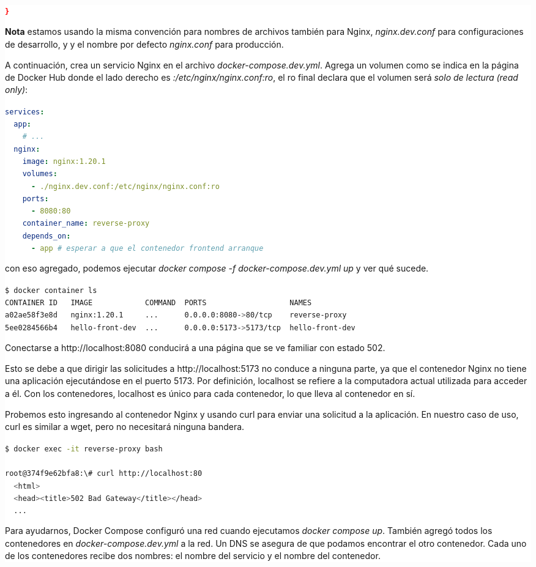 ```bash
}
```

**Nota** estamos usando la misma convención para nombres de archivos también para Nginx, <i>nginx.dev.conf</i> para configuraciones de desarrollo, y y el nombre por defecto <i>nginx.conf</i> para producción.

A continuación, crea un servicio Nginx en el archivo <i>docker-compose.dev.yml</i>. Agrega un volumen como se indica en la página de Docker Hub donde el lado derecho es _:/etc/nginx/nginx.conf:ro_, el ro final declara que el volumen será <i>solo de lectura (read only)</i>:

```yml
services:
  app:
    # ...
  nginx:
    image: nginx:1.20.1
    volumes:
      - ./nginx.dev.conf:/etc/nginx/nginx.conf:ro
    ports:
      - 8080:80
    container_name: reverse-proxy
    depends_on:
      - app # esperar a que el contenedor frontend arranque
```

con eso agregado, podemos ejecutar _docker compose -f docker-compose.dev.yml up_ y ver qué sucede.

```bash
$ docker container ls
CONTAINER ID   IMAGE            COMMAND  PORTS                   NAMES
a02ae58f3e8d   nginx:1.20.1     ...      0.0.0.0:8080->80/tcp    reverse-proxy
5ee0284566b4   hello-front-dev  ...      0.0.0.0:5173->5173/tcp  hello-front-dev
```

Conectarse a http://localhost:8080 conducirá a una página que se ve familiar con estado 502.

Esto se debe a que dirigir las solicitudes a http://localhost:5173 no conduce a ninguna parte, ya que el contenedor Nginx no tiene una aplicación ejecutándose en el puerto 5173. Por definición, localhost se refiere a la computadora actual utilizada para acceder a él. Con los contenedores, localhost es único para cada contenedor, lo que lleva al contenedor en sí.

Probemos esto ingresando al contenedor Nginx y usando curl para enviar una solicitud a la aplicación. En nuestro caso de uso, curl es similar a wget, pero no necesitará ninguna bandera.

```bash
$ docker exec -it reverse-proxy bash  

root@374f9e62bfa8:\# curl http://localhost:80
  <html>
  <head><title>502 Bad Gateway</title></head>
  ...
```

Para ayudarnos, Docker Compose configuró una red cuando ejecutamos _docker compose up_. También agregó todos los contenedores en <i>docker-compose.dev.yml</i> a la red. Un DNS se asegura de que podamos encontrar el otro contenedor. Cada uno de los contenedores recibe dos nombres: el nombre del servicio y el nombre del contenedor.
